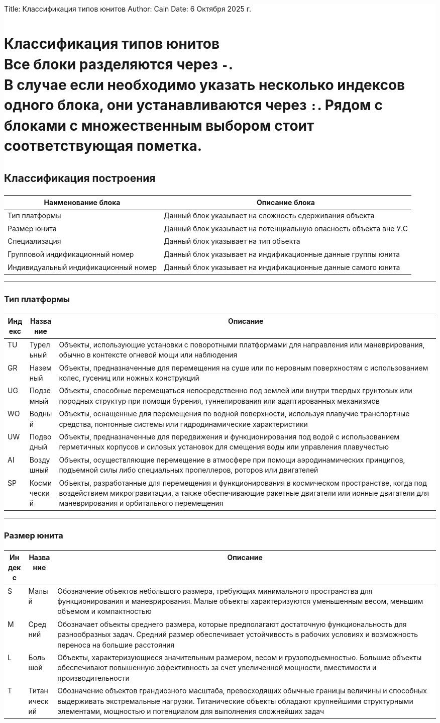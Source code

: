 Title: Классификация типов юнитов
Author: Cain
Date: 6 Октября 2025 г.

# Классификация типов юнитов<br> Все блоки разделяются через `-`.<br> В случае если необходимо указать несколько индексов одного блока, они устанавливаются через `:`. Рядом с блоками с множественным выбором стоит соответствующая пометка.

## Классификация построения

|Наименование блока|Описание блока|
|------------------|--------------|
|Тип платформы|Данный блок указывает на сложность сдерживания объекта|
|Размер юнита|Данный блок указывает на потенциальную опасность объекта вне У.С|
|Специализация|Данный блок указывает на тип объекта|
|Групповой индификационный номер|Данный блок указывает на индификационные данные группы юнита|
|Индивидуальный индификационный номер|Данный блок указывает на индификационные данные самого юнита|

----

### Тип платформы

|Индекс|Название|Описание|
|------|--------|--------|
|TU|Турельный|Объекты, использующие установки с поворотными платформами для направления или маневрирования, обычно в контексте огневой мощи или наблюдения|
|GR|Наземный|Объекты, предназначенные для перемещения на суше или по неровным поверхностям с использованием колес, гусениц или ножных конструкций|
|UG|Подземный|Объекты, способные перемещаться непосредственно под землей или внутри твердых грунтовых или породных структур при помощи бурения, туннелирования или адаптированных механизмов|
|WO|Водный|Объекты, оснащенные для перемещения по водной поверхности, используя плавучие транспортные средства, понтонные системы или гидродинамические характеристики|
|UW|Подводный|Объекты, предназначенные для передвижения и функционирования под водой с использованием герметичных корпусов и силовых установок для смещения воды или управления плавучестью|
|AI|Воздушный|Объекты, осуществляющие перемещение в атмосфере при помощи аэродинамических принципов, подъемной силы либо специальных пропеллеров, роторов или двигателей|
|SP|Космический|Объекты, разработанные для перемещения и функционирования в космическом пространстве, когда под воздействием микрогравитации, а также обеспечивающие ракетные двигатели или ионные двигатели для маневрирования и орбитального перемещения|

----

### Размер юнита

|Индекс|Название|Описание|
|------|--------|--------|
|S|Малый|Обозначение объектов небольшого размера, требующих минимального пространства для функционирования и маневрирования. Малые объекты характеризуются уменьшенным весом, меньшим объемом и компактностью|
|M|Средний|Обозначает объекты среднего размера, которые предполагают достаточную функциональность для разнообразных задач. Средний размер обеспечивает устойчивость в рабочих условиях и возможность переноса на большие расстояния|
|L|Большой|Объекты, характеризующиеся значительным размером, весом и грузоподъемностью. Большие объекты обеспечивают повышенную эффективность за счет увеличенной мощности, вместимости и производительности|
|T|Титанический|Обозначение объектов грандиозного масштаба, превосходящих обычные границы величины и способных выдерживать экстремальные нагрузки. Титанические объекты обладают крупнейшими структурными элементами, мощностью и потенциалом для выполнения сложнейших задач|
